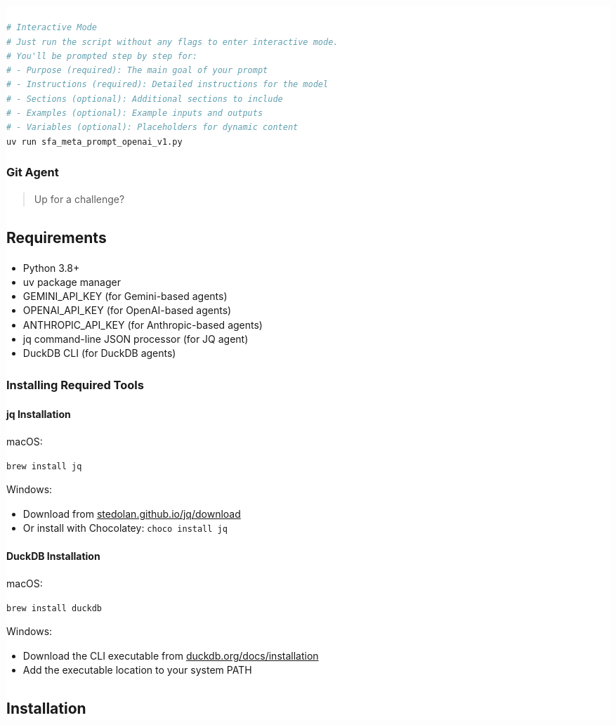 ```bash

# Interactive Mode
# Just run the script without any flags to enter interactive mode.
# You'll be prompted step by step for:
# - Purpose (required): The main goal of your prompt
# - Instructions (required): Detailed instructions for the model
# - Sections (optional): Additional sections to include
# - Examples (optional): Example inputs and outputs
# - Variables (optional): Placeholders for dynamic content
uv run sfa_meta_prompt_openai_v1.py
```

### Git Agent
> Up for a challenge?

## Requirements

- Python 3.8+
- uv package manager
- GEMINI_API_KEY (for Gemini-based agents)
- OPENAI_API_KEY (for OpenAI-based agents)
- ANTHROPIC_API_KEY (for Anthropic-based agents)
- jq command-line JSON processor (for JQ agent)
- DuckDB CLI (for DuckDB agents)

### Installing Required Tools

#### jq Installation

macOS:
```bash
brew install jq
```

Windows:
- Download from [stedolan.github.io/jq/download](https://stedolan.github.io/jq/download/)
- Or install with Chocolatey: `choco install jq`

#### DuckDB Installation

macOS:
```bash
brew install duckdb
```

Windows:
- Download the CLI executable from [duckdb.org/docs/installation](https://duckdb.org/docs/installation)
- Add the executable location to your system PATH

## Installation
